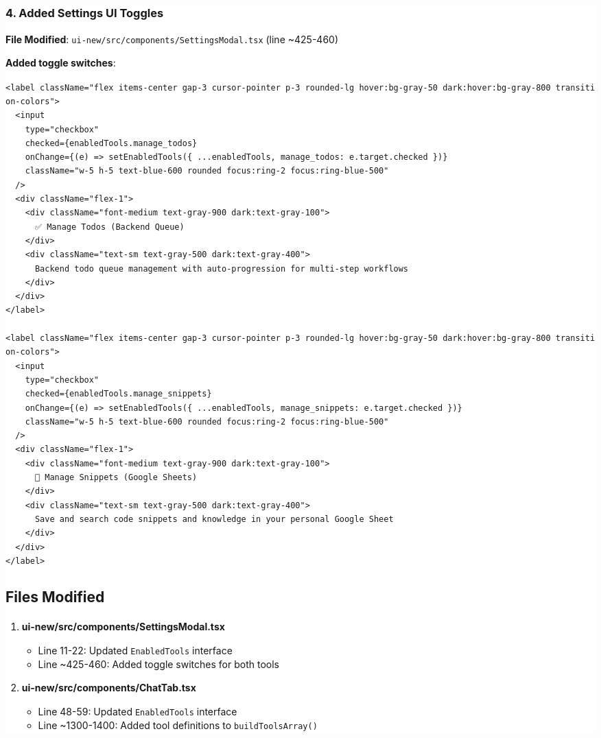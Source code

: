 ### 4. Added Settings UI Toggles
**File Modified**: `ui-new/src/components/SettingsModal.tsx` (line ~425-460)

**Added toggle switches**:
```tsx
<label className="flex items-center gap-3 cursor-pointer p-3 rounded-lg hover:bg-gray-50 dark:hover:bg-gray-800 transition-colors">
  <input
    type="checkbox"
    checked={enabledTools.manage_todos}
    onChange={(e) => setEnabledTools({ ...enabledTools, manage_todos: e.target.checked })}
    className="w-5 h-5 text-blue-600 rounded focus:ring-2 focus:ring-blue-500"
  />
  <div className="flex-1">
    <div className="font-medium text-gray-900 dark:text-gray-100">
      ✅ Manage Todos (Backend Queue)
    </div>
    <div className="text-sm text-gray-500 dark:text-gray-400">
      Backend todo queue management with auto-progression for multi-step workflows
    </div>
  </div>
</label>

<label className="flex items-center gap-3 cursor-pointer p-3 rounded-lg hover:bg-gray-50 dark:hover:bg-gray-800 transition-colors">
  <input
    type="checkbox"
    checked={enabledTools.manage_snippets}
    onChange={(e) => setEnabledTools({ ...enabledTools, manage_snippets: e.target.checked })}
    className="w-5 h-5 text-blue-600 rounded focus:ring-2 focus:ring-blue-500"
  />
  <div className="flex-1">
    <div className="font-medium text-gray-900 dark:text-gray-100">
      📝 Manage Snippets (Google Sheets)
    </div>
    <div className="text-sm text-gray-500 dark:text-gray-400">
      Save and search code snippets and knowledge in your personal Google Sheet
    </div>
  </div>
</label>
```

## Files Modified

1. **ui-new/src/components/SettingsModal.tsx**
   - Line 11-22: Updated `EnabledTools` interface
   - Line ~425-460: Added toggle switches for both tools

2. **ui-new/src/components/ChatTab.tsx**
   - Line 48-59: Updated `EnabledTools` interface
   - Line ~1300-1400: Added tool definitions to `buildToolsArray()`
